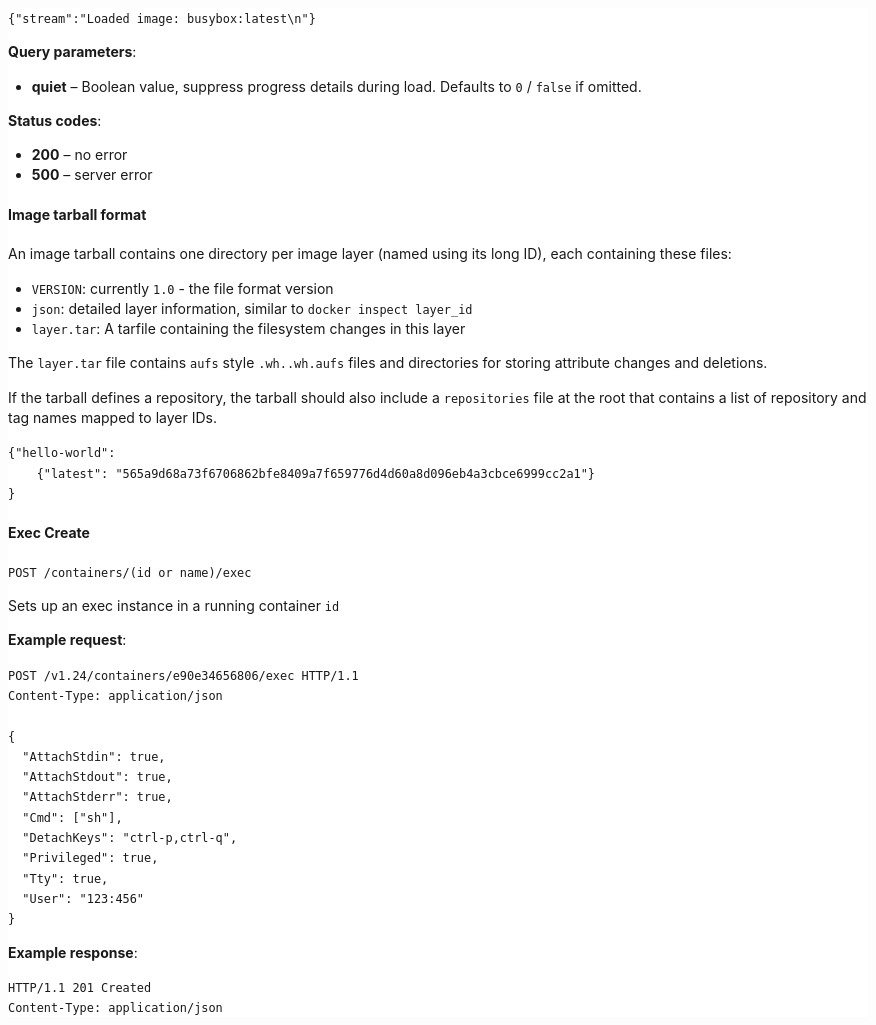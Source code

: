     {"stream":"Loaded image: busybox:latest\n"}

**Query parameters**:

-   **quiet** – Boolean value, suppress progress details during load. Defaults
      to `0` / `false` if omitted.

**Status codes**:

-   **200** – no error
-   **500** – server error

#### Image tarball format

An image tarball contains one directory per image layer (named using its long ID),
each containing these files:

- `VERSION`: currently `1.0` - the file format version
- `json`: detailed layer information, similar to `docker inspect layer_id`
- `layer.tar`: A tarfile containing the filesystem changes in this layer

The `layer.tar` file contains `aufs` style `.wh..wh.aufs` files and directories
for storing attribute changes and deletions.

If the tarball defines a repository, the tarball should also include a `repositories` file at
the root that contains a list of repository and tag names mapped to layer IDs.

```
{"hello-world":
    {"latest": "565a9d68a73f6706862bfe8409a7f659776d4d60a8d096eb4a3cbce6999cc2a1"}
}
```

#### Exec Create

`POST /containers/(id or name)/exec`

Sets up an exec instance in a running container `id`

**Example request**:

    POST /v1.24/containers/e90e34656806/exec HTTP/1.1
    Content-Type: application/json

    {
      "AttachStdin": true,
      "AttachStdout": true,
      "AttachStderr": true,
      "Cmd": ["sh"],
      "DetachKeys": "ctrl-p,ctrl-q",
      "Privileged": true,
      "Tty": true,
      "User": "123:456"
    }

**Example response**:

    HTTP/1.1 201 Created
    Content-Type: application/json
